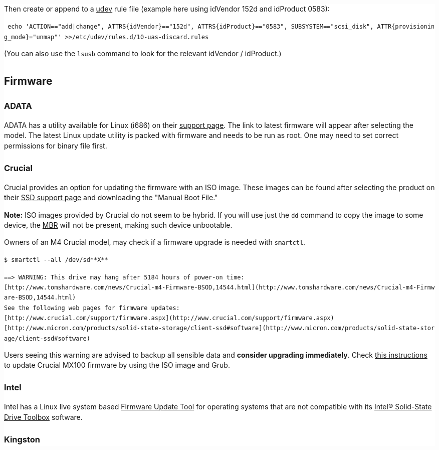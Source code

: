 Then create or append to a [udev](/index.php/Udev "Udev") rule file (example here using idVendor 152d and idProduct 0583):

```
 echo 'ACTION=="add|change", ATTRS{idVendor}=="152d", ATTRS{idProduct}=="0583", SUBSYSTEM=="scsi_disk", ATTR{provisioning_mode}="unmap"' >>/etc/udev/rules.d/10-uas-discard.rules

```

(You can also use the `lsusb` command to look for the relevant idVendor / idProduct.)

## Firmware

### ADATA

ADATA has a utility available for Linux (i686) on their [support page](http://www.adata.com.tw/index.php?action=ss_main&page=ss_content_driver&lan=en). The link to latest firmware will appear after selecting the model. The latest Linux update utility is packed with firmware and needs to be run as root. One may need to set correct permissions for binary file first.

### Crucial

Crucial provides an option for updating the firmware with an ISO image. These images can be found after selecting the product on their [SSD support page](http://www.crucial.com/usa/en/support-ssd) and downloading the "Manual Boot File."

**Note:** ISO images provided by Crucial do not seem to be hybrid. If you will use just the `dd` command to copy the image to some device, the [MBR](/index.php/MBR "MBR") will not be present, making such device unbootable.

Owners of an M4 Crucial model, may check if a firmware upgrade is needed with `smartctl`.

 `$ smartctl --all /dev/sd**X**` 
```
==> WARNING: This drive may hang after 5184 hours of power-on time:
[http://www.tomshardware.com/news/Crucial-m4-Firmware-BSOD,14544.html](http://www.tomshardware.com/news/Crucial-m4-Firmware-BSOD,14544.html)
See the following web pages for firmware updates:
[http://www.crucial.com/support/firmware.aspx](http://www.crucial.com/support/firmware.aspx)
[http://www.micron.com/products/solid-state-storage/client-ssd#software](http://www.micron.com/products/solid-state-storage/client-ssd#software)

```

Users seeing this warning are advised to backup all sensible data and **consider upgrading immediately**. Check [this instructions](http://www.rojtberg.net/1008/updating-crucial-mx100-firmware-with-ubuntu/) to update Crucial MX100 firmware by using the ISO image and Grub.

### Intel

Intel has a Linux live system based [Firmware Update Tool](https://downloadcenter.intel.com/download/18363) for operating systems that are not compatible with its [Intel® Solid-State Drive Toolbox](https://downloadcenter.intel.com/download/18455) software.

### Kingston
